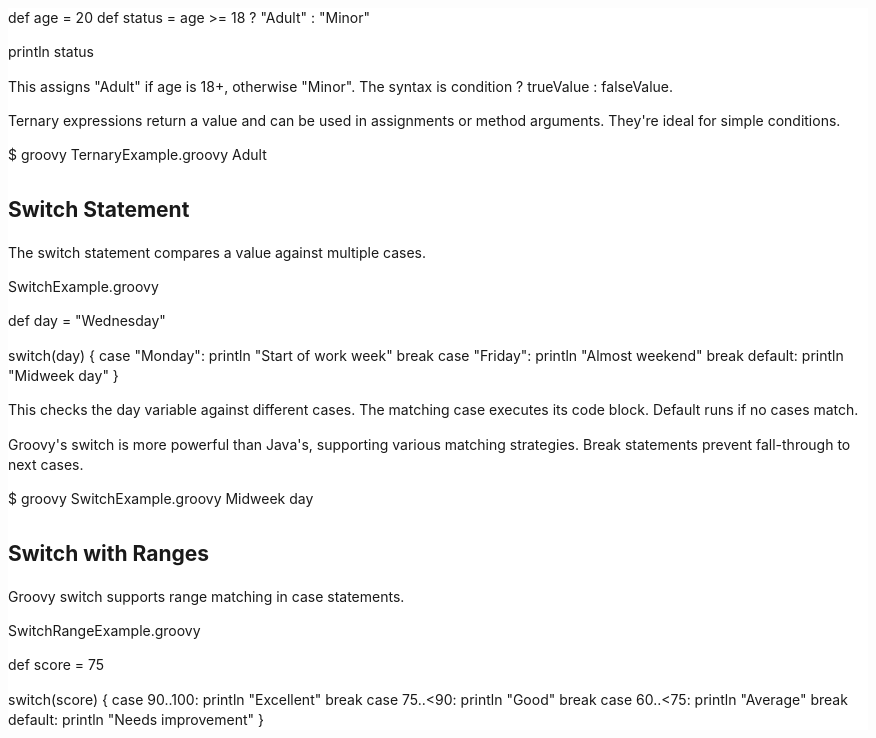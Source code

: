 def age = 20
def status = age &gt;= 18 ? "Adult" : "Minor"

println status

This assigns "Adult" if age is 18+, otherwise "Minor". The syntax is
condition ? trueValue : falseValue.

Ternary expressions return a value and can be used in assignments or
method arguments. They're ideal for simple conditions.

$ groovy TernaryExample.groovy
Adult

## Switch Statement

The switch statement compares a value against multiple cases.

SwitchExample.groovy
  

def day = "Wednesday"

switch(day) {
    case "Monday":
        println "Start of work week"
        break
    case "Friday":
        println "Almost weekend"
        break
    default:
        println "Midweek day"
}

This checks the day variable against different cases. The matching case
executes its code block. Default runs if no cases match.

Groovy's switch is more powerful than Java's, supporting various matching
strategies. Break statements prevent fall-through to next cases.

$ groovy SwitchExample.groovy
Midweek day

## Switch with Ranges

Groovy switch supports range matching in case statements.

SwitchRangeExample.groovy
  

def score = 75

switch(score) {
    case 90..100:
        println "Excellent"
        break
    case 75..&lt;90:
        println "Good"
        break
    case 60..&lt;75:
        println "Average"
        break
    default:
        println "Needs improvement"
}
